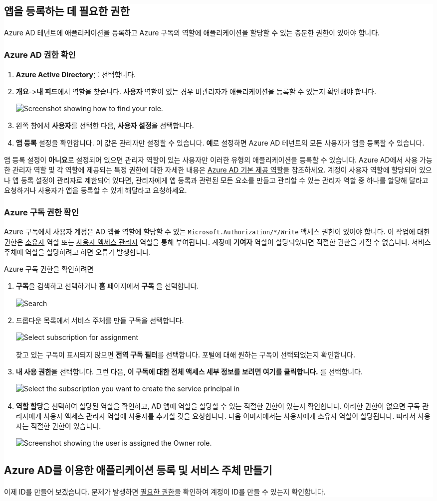 ## 앱을 등록하는 데 필요한 권한

Azure AD 테넌트에 애플리케이션을 등록하고 Azure 구독의 역할에 애플리케이션을 할당할 수 있는 충분한 권한이 있어야 합니다.

### Azure AD 권한 확인

1. **Azure Active Directory**를 선택합니다.

2. **개요**->**내 피드**에서 역할을 찾습니다. **사용자** 역할이 있는 경우 비관리자가 애플리케이션을 등록할 수 있는지 확인해야 합니다.

   ![Screenshot showing how to find your role.](https://docs.microsoft.com/ko-kr/azure/active-directory/develop/media/howto-create-service-principal-portal/view-user-info.png)

3. 왼쪽 창에서 **사용자**를 선택한 다음, **사용자 설정**을 선택합니다.

4. **앱 등록** 설정을 확인합니다. 이 값은 관리자만 설정할 수 있습니다. **예**로 설정하면 Azure AD 테넌트의 모든 사용자가 앱을 등록할 수 있습니다.

앱 등록 설정이 **아니요**로 설정되어 있으면 관리자 역할이 있는 사용자만 이러한 유형의 애플리케이션을 등록할 수 있습니다. Azure AD에서 사용 가능한 관리자 역할 및 각 역할에 제공되는 특정 권한에 대한 자세한 내용은 [Azure AD 기본 제공 역할](https://docs.microsoft.com/ko-kr/azure/active-directory/roles/permissions-reference#all-roles)을 참조하세요. 계정이 사용자 역할에 할당되어 있으나 앱 등록 설정이 관리자로 제한되어 있다면, 관리자에게 앱 등록과 관련된 모든 요소를 만들고 관리할 수 있는 관리자 역할 중 하나를 할당해 달라고 요청하거나 사용자가 앱을 등록할 수 있게 해달라고 요청하세요.

### Azure 구독 권한 확인

Azure 구독에서 사용자 계정은 AD 앱을 역할에 할당할 수 있는 `Microsoft.Authorization/*/Write` 액세스 권한이 있어야 합니다. 이 작업에 대한 권한은 [소유자](https://docs.microsoft.com/ko-kr/azure/role-based-access-control/built-in-roles#owner) 역할 또는 [사용자 액세스 관리자](https://docs.microsoft.com/ko-kr/azure/role-based-access-control/built-in-roles#user-access-administrator) 역할을 통해 부여됩니다. 계정에 **기여자** 역할이 할당되었다면 적절한 권한을 가질 수 없습니다. 서비스 주체에 역할을 할당하려고 하면 오류가 발생합니다.

Azure 구독 권한을 확인하려면

1. **구독**을 검색하고 선택하거나 **홈** 페이지에서 **구독** 을 선택합니다.

   ![Search](https://docs.microsoft.com/ko-kr/azure/active-directory/develop/media/howto-create-service-principal-portal/select-subscription.png)

2. 드롭다운 목록에서 서비스 주체를 만들 구독을 선택합니다.

   ![Select subscription for assignment](https://docs.microsoft.com/ko-kr/azure/active-directory/develop/media/howto-create-service-principal-portal/select-one-subscription.png)

   찾고 있는 구독이 표시되지 않으면 **전역 구독 필터**를 선택합니다. 포털에 대해 원하는 구독이 선택되었는지 확인합니다.

3. **내 사용 권한**을 선택합니다. 그런 다음, **이 구독에 대한 전체 액세스 세부 정보를 보려면 여기를 클릭합니다.** 를 선택합니다.

   ![Select the subscription you want to create the service principal in](https://docs.microsoft.com/ko-kr/azure/active-directory/develop/media/howto-create-service-principal-portal/view-details.png)

4. **역할 할당**을 선택하여 할당된 역할을 확인하고, AD 앱에 역할을 할당할 수 있는 적절한 권한이 있는지 확인합니다. 이러한 권한이 없으면 구독 관리자에게 사용자 액세스 관리자 역할에 사용자를 추가할 것을 요청합니다. 다음 이미지에서는 사용자에게 소유자 역할이 할당됩니다. 따라서 사용자는 적절한 권한이 있습니다.

   ![Screenshot showing the user is assigned the Owner role.](https://docs.microsoft.com/ko-kr/azure/active-directory/develop/media/howto-create-service-principal-portal/view-user-role.png)

## Azure AD를 이용한 애플리케이션 등록 및 서비스 주체 만들기

이제 ID를 만들어 보겠습니다. 문제가 발생하면 [필요한 권한](https://docs.microsoft.com/ko-kr/azure/active-directory/develop/howto-create-service-principal-portal#permissions-required-for-registering-an-app)을 확인하여 계정이 ID를 만들 수 있는지 확인합니다.
